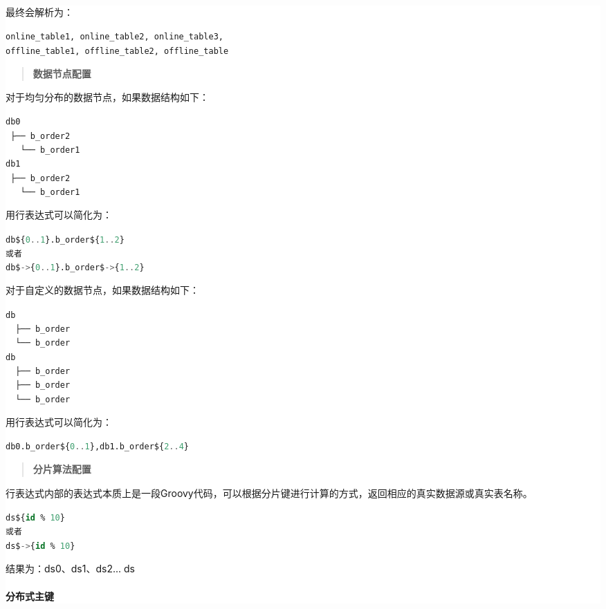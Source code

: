 最终会解析为：

```sql
online_table1, online_table2, online_table3,
offline_table1, offline_table2, offline_table
```

> **数据节点配置**

对于均匀分布的数据节点，如果数据结构如下：

```sql
db0
 ├── b_order2
   └── b_order1
db1
 ├── b_order2
   └── b_order1
```

用行表达式可以简化为：

```sql
db${0..1}.b_order${1..2}
或者
db$->{0..1}.b_order$->{1..2}
```

对于自定义的数据节点，如果数据结构如下：

```
db
  ├── b_order
  └── b_order
db
  ├── b_order
  ├── b_order
  └── b_order
```

用行表达式可以简化为：

```sql
db0.b_order${0..1},db1.b_order${2..4}
```

> **分片算法配置**

行表达式内部的表达式本质上是一段Groovy代码，可以根据分片键进行计算的方式，返回相应的真实数据源或真实表名称。

```sql
ds${id % 10}
或者
ds$->{id % 10}
```

结果为：ds0、ds1、ds2... ds

#### 分布式主键
